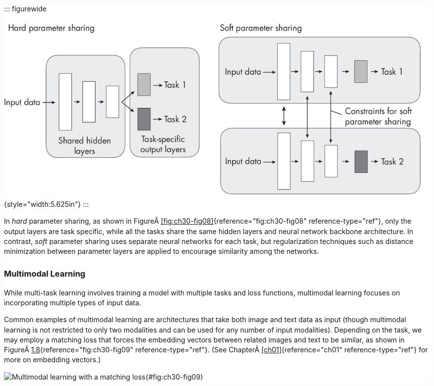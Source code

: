 ::: figurewide
![image](../images/ch30-fig08.png){style="width:5.625in"}
:::

In *hard* parameter sharing, as shown in
FigureÂ [\[fig:ch30-fig08\]](#fig:ch30-fig08){reference="fig:ch30-fig08"
reference-type="ref"}, only the output layers are task specific, while
all the tasks share the same hidden layers and neural network backbone
architecture. In contrast, *soft* parameter sharing uses separate neural
networks for each task, but regularization techniques such as distance
minimization between parameter layers are applied to encourage
similarity among the networks.

### Multimodal Learning [](#multimodal-learning)

While multi-task learning involves training a model with multiple tasks
and loss functions, multimodal learning focuses on incorporating
multiple types of input data.

Common examples of multimodal learning are architectures that take both
image and text data as input (though multimodal learning is not
restricted to only two modalities and can be used for any number of
input modalities). Depending on the task, we may employ a matching loss
that forces the embedding vectors between related images and text to be
similar, as shown in
FigureÂ [1.8](#fig:ch30-fig09){reference="fig:ch30-fig09"
reference-type="ref"}. (See
ChapterÂ [\[ch01\]](../ch01){reference="ch01" reference-type="ref"} for
more on embedding vectors.)

![Multimodal learning with a matching
loss](../images/ch30-fig09.png){#fig:ch30-fig09}

